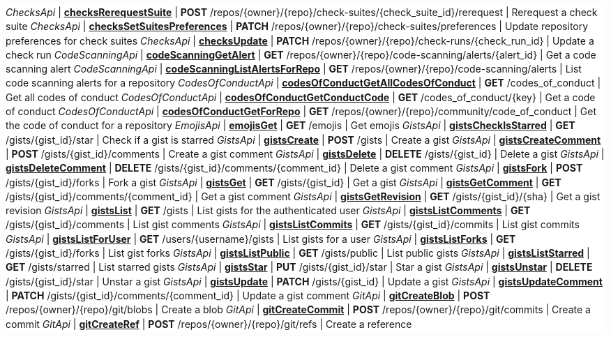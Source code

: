 *ChecksApi* | [**checksRerequestSuite**](doc//ChecksApi.md#checksrerequestsuite) | **POST** /repos/{owner}/{repo}/check-suites/{check_suite_id}/rerequest | Rerequest a check suite
*ChecksApi* | [**checksSetSuitesPreferences**](doc//ChecksApi.md#checkssetsuitespreferences) | **PATCH** /repos/{owner}/{repo}/check-suites/preferences | Update repository preferences for check suites
*ChecksApi* | [**checksUpdate**](doc//ChecksApi.md#checksupdate) | **PATCH** /repos/{owner}/{repo}/check-runs/{check_run_id} | Update a check run
*CodeScanningApi* | [**codeScanningGetAlert**](doc//CodeScanningApi.md#codescanninggetalert) | **GET** /repos/{owner}/{repo}/code-scanning/alerts/{alert_id} | Get a code scanning alert
*CodeScanningApi* | [**codeScanningListAlertsForRepo**](doc//CodeScanningApi.md#codescanninglistalertsforrepo) | **GET** /repos/{owner}/{repo}/code-scanning/alerts | List code scanning alerts for a repository
*CodesOfConductApi* | [**codesOfConductGetAllCodesOfConduct**](doc//CodesOfConductApi.md#codesofconductgetallcodesofconduct) | **GET** /codes_of_conduct | Get all codes of conduct
*CodesOfConductApi* | [**codesOfConductGetConductCode**](doc//CodesOfConductApi.md#codesofconductgetconductcode) | **GET** /codes_of_conduct/{key} | Get a code of conduct
*CodesOfConductApi* | [**codesOfConductGetForRepo**](doc//CodesOfConductApi.md#codesofconductgetforrepo) | **GET** /repos/{owner}/{repo}/community/code_of_conduct | Get the code of conduct for a repository
*EmojisApi* | [**emojisGet**](doc//EmojisApi.md#emojisget) | **GET** /emojis | Get emojis
*GistsApi* | [**gistsCheckIsStarred**](doc//GistsApi.md#gistscheckisstarred) | **GET** /gists/{gist_id}/star | Check if a gist is starred
*GistsApi* | [**gistsCreate**](doc//GistsApi.md#gistscreate) | **POST** /gists | Create a gist
*GistsApi* | [**gistsCreateComment**](doc//GistsApi.md#gistscreatecomment) | **POST** /gists/{gist_id}/comments | Create a gist comment
*GistsApi* | [**gistsDelete**](doc//GistsApi.md#gistsdelete) | **DELETE** /gists/{gist_id} | Delete a gist
*GistsApi* | [**gistsDeleteComment**](doc//GistsApi.md#gistsdeletecomment) | **DELETE** /gists/{gist_id}/comments/{comment_id} | Delete a gist comment
*GistsApi* | [**gistsFork**](doc//GistsApi.md#gistsfork) | **POST** /gists/{gist_id}/forks | Fork a gist
*GistsApi* | [**gistsGet**](doc//GistsApi.md#gistsget) | **GET** /gists/{gist_id} | Get a gist
*GistsApi* | [**gistsGetComment**](doc//GistsApi.md#gistsgetcomment) | **GET** /gists/{gist_id}/comments/{comment_id} | Get a gist comment
*GistsApi* | [**gistsGetRevision**](doc//GistsApi.md#gistsgetrevision) | **GET** /gists/{gist_id}/{sha} | Get a gist revision
*GistsApi* | [**gistsList**](doc//GistsApi.md#gistslist) | **GET** /gists | List gists for the authenticated user
*GistsApi* | [**gistsListComments**](doc//GistsApi.md#gistslistcomments) | **GET** /gists/{gist_id}/comments | List gist comments
*GistsApi* | [**gistsListCommits**](doc//GistsApi.md#gistslistcommits) | **GET** /gists/{gist_id}/commits | List gist commits
*GistsApi* | [**gistsListForUser**](doc//GistsApi.md#gistslistforuser) | **GET** /users/{username}/gists | List gists for a user
*GistsApi* | [**gistsListForks**](doc//GistsApi.md#gistslistforks) | **GET** /gists/{gist_id}/forks | List gist forks
*GistsApi* | [**gistsListPublic**](doc//GistsApi.md#gistslistpublic) | **GET** /gists/public | List public gists
*GistsApi* | [**gistsListStarred**](doc//GistsApi.md#gistsliststarred) | **GET** /gists/starred | List starred gists
*GistsApi* | [**gistsStar**](doc//GistsApi.md#gistsstar) | **PUT** /gists/{gist_id}/star | Star a gist
*GistsApi* | [**gistsUnstar**](doc//GistsApi.md#gistsunstar) | **DELETE** /gists/{gist_id}/star | Unstar a gist
*GistsApi* | [**gistsUpdate**](doc//GistsApi.md#gistsupdate) | **PATCH** /gists/{gist_id} | Update a gist
*GistsApi* | [**gistsUpdateComment**](doc//GistsApi.md#gistsupdatecomment) | **PATCH** /gists/{gist_id}/comments/{comment_id} | Update a gist comment
*GitApi* | [**gitCreateBlob**](doc//GitApi.md#gitcreateblob) | **POST** /repos/{owner}/{repo}/git/blobs | Create a blob
*GitApi* | [**gitCreateCommit**](doc//GitApi.md#gitcreatecommit) | **POST** /repos/{owner}/{repo}/git/commits | Create a commit
*GitApi* | [**gitCreateRef**](doc//GitApi.md#gitcreateref) | **POST** /repos/{owner}/{repo}/git/refs | Create a reference